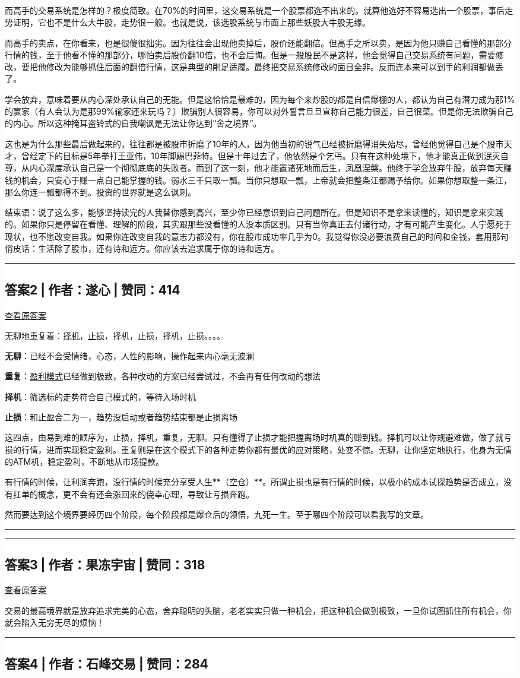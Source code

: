 而高手的交易系统是怎样的？极度简致。在70%的时间里，这交易系统是一个股票都选不出来的。就算他选好不容易选出一个股票，事后走势证明，它也不是什么大牛股，走势很一般。也就是说，该选股系统与市面上那些妖股大牛股无缘。

而高手的卖点，在你看来，也是很傻很拙劣。因为往往会出现他卖掉后，股价还能翻倍。但高手之所以卖，是因为他只赚自己看懂的那部分行情的钱，至于他看不懂的那部分，哪怕卖后股价翻10倍，也不会后悔。但是一般股民不是这样，他会觉得自己交易系统有问题，需要修改，要把他修改为能够抓住后面的翻倍行情，这是典型的削足适履。最终把交易系统修改的面目全非。反而连本来可以到手的利润都做丢了。

学会放弃，意味着要从内心深处承认自己的无能。但是这恰恰是最难的，因为每个来炒股的都是自信爆棚的人，都认为自己有潜力成为那1%的赢家（有人会认为是那99%输家还来玩吗？）欺骗别人很容易，你可以对外誓言旦旦宣称自己能力很差，自己很菜。但是你无法欺骗自己的内心。所以这种掩耳盗铃式的自我嘲讽是无法让你达到“舍之境界“。

这也是为什么那些最后做起来的，往往都是被股市折磨了10年的人，因为他当初的锐气已经被折磨得消失殆尽，曾经他觉得自己是个股市天才，曾经定下的目标是5年拳打王亚伟，10年脚踢巴菲特。但是十年过去了，他依然是个乞丐。只有在这种处境下，他才能真正做到泯灭自尊，从内心深度承认自己是一个彻彻底底的失败者。而到了这一刻，他才能置诸死地而后生，凤凰涅槃。他终于学会放弃牛股，放弃每天赚钱的机会，只安心于赚一点自己能掌握的钱。弱水三千只取一瓢。当你只想取一瓢，上帝就会把整条江都赐予给你。如果你想取整一条江，那么你连一瓢都得不到。投资的世界就是这么讽刺。

结束语：说了这么多，能够坚持读完的人我替你感到高兴，至少你已经意识到自己问题所在。但是知识不是拿来读懂的，知识是拿来实践的。如果你只是停留在看懂、理解的阶段，其实跟那些没看懂的人没本质区别。只有当你真正去付诸行动，才有可能产生变化。人宁愿死于现状，也不愿改变自我。如果你连改变自我的意志力都没有，你在股市成功率几乎为0。我觉得你没必要浪费自己的时间和金钱，套用那句俏皮话：生活除了股市，还有诗和远方。你应该去追求属于你的诗和远方。

---

## 答案2 | 作者：遂心 | 赞同：414

[查看原答案](https://www.zhihu.com/question/67967791/answer/3545584830)

无聊地重复着：[择机](https://zhida.zhihu.com/search?content_id=674724180&content_type=Answer&match_order=1&q=%E6%8B%A9%E6%9C%BA&zhida_source=entity)，[止损](https://zhida.zhihu.com/search?content_id=674724180&content_type=Answer&match_order=1&q=%E6%AD%A2%E6%8D%9F&zhida_source=entity)，择机，止损，择机，止损。。。。

**无聊**：已经不会受情绪，心态，人性的影响，操作起来内心毫无波澜

**重复**：[盈利模式](https://zhida.zhihu.com/search?content_id=674724180&content_type=Answer&match_order=1&q=%E7%9B%88%E5%88%A9%E6%A8%A1%E5%BC%8F&zhida_source=entity)已经做到极致，各种改动的方案已经尝试过，不会再有任何改动的想法

**择机**：筛选标的走势符合自己模式的，等待入场时机

**止损**：和止盈合二为一，趋势没启动或者趋势结束都是止损离场

这四点，由易到难的顺序为，止损，择机，重复，无聊。只有懂得了止损才能把握离场时机真的赚到钱。择机可以让你规避难做，做了就亏损的行情，进而实现稳定盈利。重复则是在这个模式下的各种走势你都有最优的应对策略，处变不惊。无聊，让你坚定地执行，化身为无情的ATM机，稳定盈利，不断地从市场提款。

有行情的时候，让利润奔跑，没行情的时候充分享受人生**（[空仓](https://zhida.zhihu.com/search?content_id=674724180&content_type=Answer&match_order=1&q=%E7%A9%BA%E4%BB%93&zhida_source=entity)）**。所谓止损也是有行情的时候，以极小的成本试探趋势是否成立，没有扛单的概念，更不会有还会涨回来的侥幸心理，导致让亏损奔跑。

然而要达到这个境界要经历四个阶段，每个阶段都是爆仓后的领悟，九死一生。至于哪四个阶段可以看我写的文章。

---

---

## 答案3 | 作者：果冻宇宙 | 赞同：318

[查看原答案](https://www.zhihu.com/question/67967791/answer/3182143201)

交易的最高境界就是放弃追求完美的心态，舍弃聪明的头脑，老老实实只做一种机会，把这种机会做到极致，一旦你试图抓住所有机会，你就会陷入无穷无尽的烦恼！

---

## 答案4 | 作者：石峰交易 | 赞同：284
